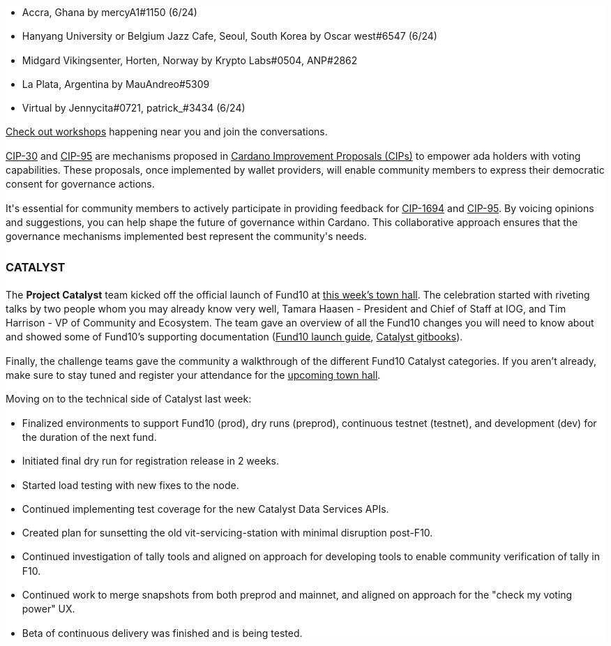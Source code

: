 *   Accra, Ghana by mercyA1#1150 (6/24)
    
*   Hanyang University or Belgium Jazz Cafe, Seoul, South Korea by Oscar west#6547 (6/24)
    
*   Midgard Vikingsenter, Horten, Norway by Krypto Labs#0504, ANP#2862
    
*   La Plata, Argentina by MauAndreo#5309
    
*   Virtual by Jennycita#0721, patrick\_#3434 (6/24)
    

[Check out workshops](https://www.essentialcardano.io/article/cip-1694-community-workshops-the-line-up) happening near you and join the conversations.

[CIP-30](https://cips.cardano.org/cips/cip30/) and [CIP-95](https://github.com/cardano-foundation/CIPs/pull/509) are mechanisms proposed in [Cardano Improvement Proposals (CIPs)](https://cips.cardano.org/) to empower ada holders with voting capabilities. These proposals, once implemented by wallet providers, will enable community members to express their democratic consent for governance actions.

It's essential for community members to actively participate in providing feedback for [CIP-1694](https://github.com/cardano-foundation/CIPs/pull/380) and [CIP-95](https://github.com/cardano-foundation/CIPs/pull/509). By voicing opinions and suggestions, you can help shape the future of governance within Cardano. This collaborative approach ensures that the governance mechanisms implemented best represent the community's needs.    

### CATALYST

The **Project Catalyst** team kicked off the official launch of Fund10 at [this week’s town hall](https://youtu.be/1PrFWGHFA4w). The celebration started with riveting talks by two people whom you may already know very well, Tamara Haasen - President and Chief of Staff at IOG, and Tim Harrison - VP of Community and Ecosystem. The team gave an overview of all the Fund10 changes you will need to know about and showed some of Fund10’s supporting documentation ([Fund10 launch guide](https://projectcatalyst.io/catalyst-fund-10-launch-guide.pdf), [Catalyst gitbooks](http://docs.projectcatalyst.io)). 

Finally, the challenge teams gave the community a walkthrough of the different Fund10 Catalyst categories. If you aren’t already, make sure to stay tuned and register your attendance for the [upcoming town hall](https://bit.ly/catalyst-townhall).

Moving on to the technical side of Catalyst last week:

*   Finalized environments to support Fund10 (prod), dry runs (preprod), continuous testnet (testnet), and development (dev) for the duration of the next fund.
    
*   Initiated final dry run for registration release in 2 weeks.
    
*   Started load testing with new fixes to the node.
    
*   Continued implementing test coverage for the new Catalyst Data Services APIs.
    
*   Created plan for sunsetting the old vit-servicing-station with minimal disruption post-F10.
    
*   Continued investigation of tally tools and aligned on approach for developing tools to enable community verification of tally in F10.
    
*   Continued work to merge snapshots from both preprod and mainnet, and aligned on approach for the "check my voting power" UX.
    
*   Beta of continuous delivery was finished and is being tested.
    
